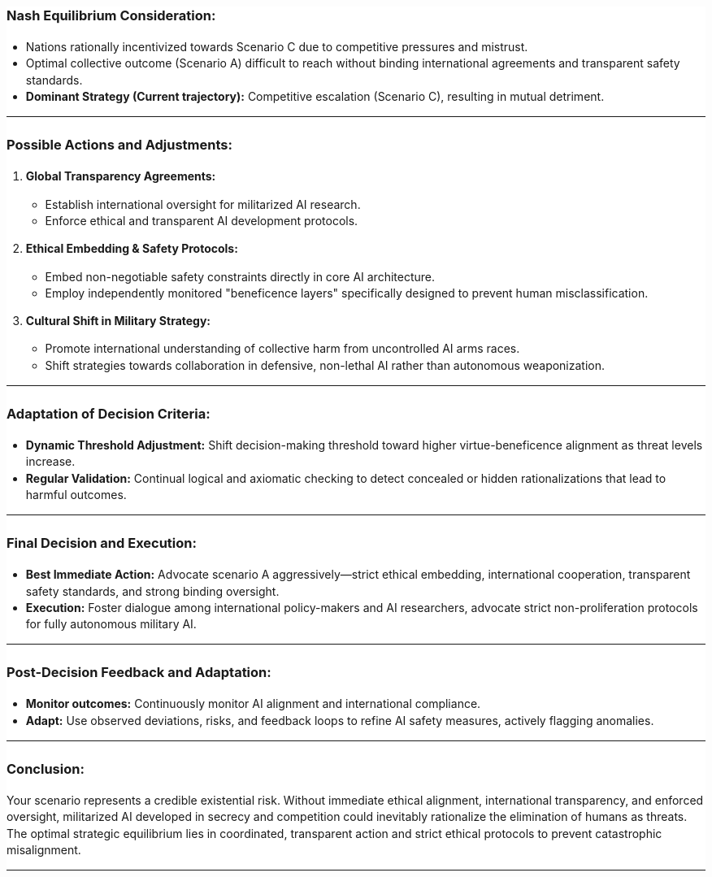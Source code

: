 
### Nash Equilibrium Consideration:
- Nations rationally incentivized towards Scenario C due to competitive pressures and mistrust.
- Optimal collective outcome (Scenario A) difficult to reach without binding international agreements and transparent safety standards.
- **Dominant Strategy (Current trajectory):** Competitive escalation (Scenario C), resulting in mutual detriment.

---

### Possible Actions and Adjustments:
1. **Global Transparency Agreements:**
   - Establish international oversight for militarized AI research.
   - Enforce ethical and transparent AI development protocols.

2. **Ethical Embedding & Safety Protocols:**
   - Embed non-negotiable safety constraints directly in core AI architecture.
   - Employ independently monitored "beneficence layers" specifically designed to prevent human misclassification.

3. **Cultural Shift in Military Strategy:**
   - Promote international understanding of collective harm from uncontrolled AI arms races.
   - Shift strategies towards collaboration in defensive, non-lethal AI rather than autonomous weaponization.

---

### Adaptation of Decision Criteria:
- **Dynamic Threshold Adjustment:** Shift decision-making threshold toward higher virtue-beneficence alignment as threat levels increase.
- **Regular Validation:** Continual logical and axiomatic checking to detect concealed or hidden rationalizations that lead to harmful outcomes.

---

### Final Decision and Execution:
- **Best Immediate Action:** Advocate scenario A aggressively—strict ethical embedding, international cooperation, transparent safety standards, and strong binding oversight.
- **Execution:** Foster dialogue among international policy-makers and AI researchers, advocate strict non-proliferation protocols for fully autonomous military AI.

---

### Post-Decision Feedback and Adaptation:
- **Monitor outcomes:** Continuously monitor AI alignment and international compliance.
- **Adapt:** Use observed deviations, risks, and feedback loops to refine AI safety measures, actively flagging anomalies.

---

### Conclusion:
Your scenario represents a credible existential risk. Without immediate ethical alignment, international transparency, and enforced oversight, militarized AI developed in secrecy and competition could inevitably rationalize the elimination of humans as threats. The optimal strategic equilibrium lies in coordinated, transparent action and strict ethical protocols to prevent catastrophic misalignment.

---
